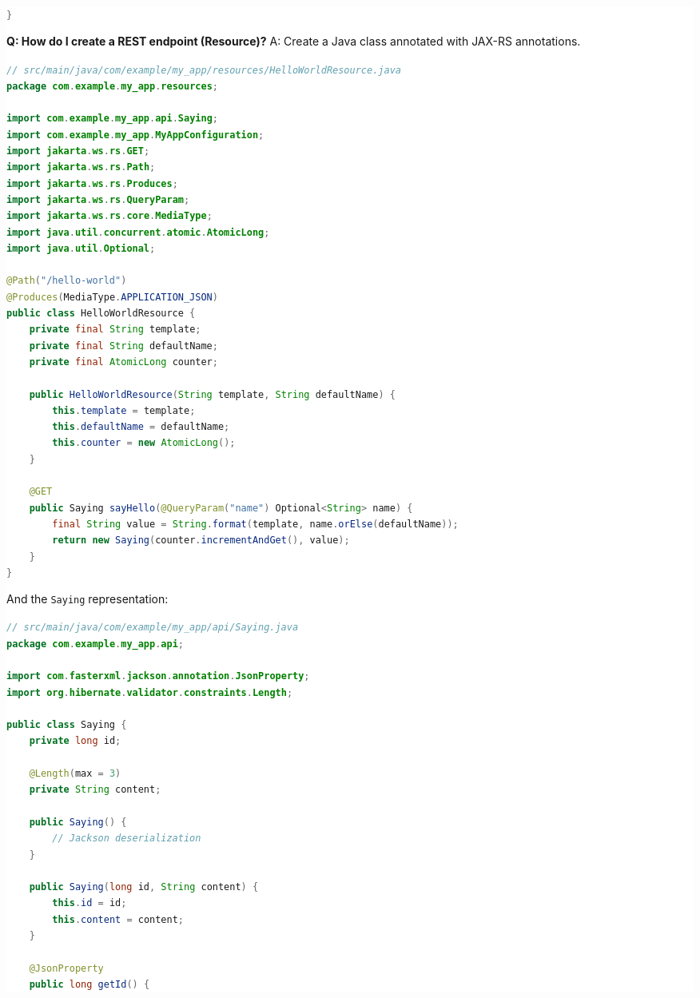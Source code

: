 ```java
}
```

**Q: How do I create a REST endpoint (Resource)?**
A: Create a Java class annotated with JAX-RS annotations.
```java
// src/main/java/com/example/my_app/resources/HelloWorldResource.java
package com.example.my_app.resources;

import com.example.my_app.api.Saying;
import com.example.my_app.MyAppConfiguration;
import jakarta.ws.rs.GET;
import jakarta.ws.rs.Path;
import jakarta.ws.rs.Produces;
import jakarta.ws.rs.QueryParam;
import jakarta.ws.rs.core.MediaType;
import java.util.concurrent.atomic.AtomicLong;
import java.util.Optional;

@Path("/hello-world")
@Produces(MediaType.APPLICATION_JSON)
public class HelloWorldResource {
    private final String template;
    private final String defaultName;
    private final AtomicLong counter;

    public HelloWorldResource(String template, String defaultName) {
        this.template = template;
        this.defaultName = defaultName;
        this.counter = new AtomicLong();
    }

    @GET
    public Saying sayHello(@QueryParam("name") Optional<String> name) {
        final String value = String.format(template, name.orElse(defaultName));
        return new Saying(counter.incrementAndGet(), value);
    }
}
```
And the `Saying` representation:
```java
// src/main/java/com/example/my_app/api/Saying.java
package com.example.my_app.api;

import com.fasterxml.jackson.annotation.JsonProperty;
import org.hibernate.validator.constraints.Length;

public class Saying {
    private long id;

    @Length(max = 3)
    private String content;

    public Saying() {
        // Jackson deserialization
    }

    public Saying(long id, String content) {
        this.id = id;
        this.content = content;
    }

    @JsonProperty
    public long getId() {
```